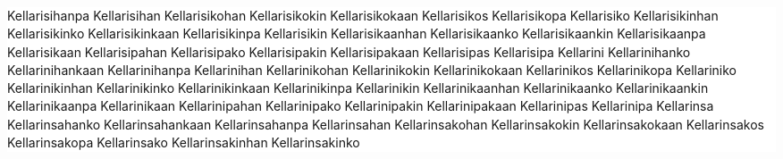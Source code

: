 Kellarisihanpa
Kellarisihan
Kellarisikohan
Kellarisikokin
Kellarisikokaan
Kellarisikos
Kellarisikopa
Kellarisiko
Kellarisikinhan
Kellarisikinko
Kellarisikinkaan
Kellarisikinpa
Kellarisikin
Kellarisikaanhan
Kellarisikaanko
Kellarisikaankin
Kellarisikaanpa
Kellarisikaan
Kellarisipahan
Kellarisipako
Kellarisipakin
Kellarisipakaan
Kellarisipas
Kellarisipa
Kellarini
Kellarinihanko
Kellarinihankaan
Kellarinihanpa
Kellarinihan
Kellarinikohan
Kellarinikokin
Kellarinikokaan
Kellarinikos
Kellarinikopa
Kellariniko
Kellarinikinhan
Kellarinikinko
Kellarinikinkaan
Kellarinikinpa
Kellarinikin
Kellarinikaanhan
Kellarinikaanko
Kellarinikaankin
Kellarinikaanpa
Kellarinikaan
Kellarinipahan
Kellarinipako
Kellarinipakin
Kellarinipakaan
Kellarinipas
Kellarinipa
Kellarinsa
Kellarinsahanko
Kellarinsahankaan
Kellarinsahanpa
Kellarinsahan
Kellarinsakohan
Kellarinsakokin
Kellarinsakokaan
Kellarinsakos
Kellarinsakopa
Kellarinsako
Kellarinsakinhan
Kellarinsakinko